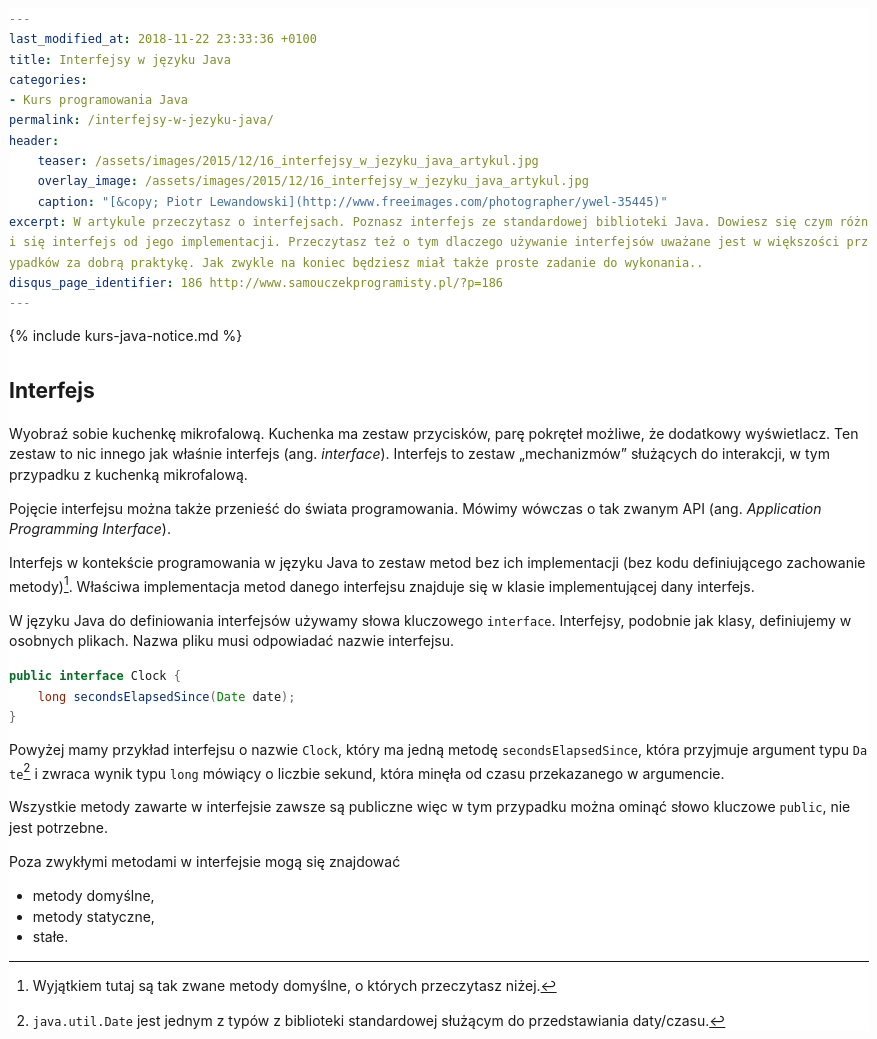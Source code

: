 ```yaml
---
last_modified_at: 2018-11-22 23:33:36 +0100
title: Interfejsy w języku Java
categories:
- Kurs programowania Java
permalink: /interfejsy-w-jezyku-java/
header:
    teaser: /assets/images/2015/12/16_interfejsy_w_jezyku_java_artykul.jpg
    overlay_image: /assets/images/2015/12/16_interfejsy_w_jezyku_java_artykul.jpg
    caption: "[&copy; Piotr Lewandowski](http://www.freeimages.com/photographer/ywel-35445)"
excerpt: W artykule przeczytasz o interfejsach. Poznasz interfejs ze standardowej biblioteki Java. Dowiesz się czym różni się interfejs od jego implementacji. Przeczytasz też o tym dlaczego używanie interfejsów uważane jest w większości przypadków za dobrą praktykę. Jak zwykle na koniec będziesz miał także proste zadanie do wykonania..
disqus_page_identifier: 186 http://www.samouczekprogramisty.pl/?p=186
---
```


{% include kurs-java-notice.md %}

## Interfejs

Wyobraź sobie kuchenkę mikrofalową. Kuchenka ma zestaw przycisków, parę pokręteł możliwe, że dodatkowy wyświetlacz. Ten zestaw to nic innego jak właśnie interfejs (ang. _interface_). Interfejs to zestaw „mechanizmów” służących do interakcji, w tym przypadku z kuchenką mikrofalową.

Pojęcie interfejsu można także przenieść do świata programowania. Mówimy wówczas o tak zwanym API (ang. _Application Programming Interface_).

Interfejs w kontekście programowania w języku Java to zestaw metod bez ich implementacji (bez kodu definiującego zachowanie metody)[^domyslne]. Właściwa implementacja metod danego interfejsu znajduje się w klasie implementującej dany interfejs.

[^domyslne]: Wyjątkiem tutaj są tak zwane metody domyślne, o których przeczytasz niżej.

W języku Java do definiowania interfejsów używamy słowa kluczowego `interface`. Interfejsy, podobnie jak klasy, definiujemy w osobnych plikach. Nazwa pliku musi odpowiadać nazwie interfejsu.

```java
public interface Clock {
    long secondsElapsedSince(Date date);
}
```

Powyżej mamy przykład interfejsu o nazwie `Clock`, który ma jedną metodę `secondsElapsedSince`, która przyjmuje argument typu `Date`[^data] i zwraca wynik typu `long` mówiący o liczbie sekund, która minęła od czasu przekazanego w argumencie.

[^data]: `java.util.Date` jest jednym z typów z biblioteki standardowej służącym do przedstawiania daty/czasu.

Wszystkie metody zawarte w interfejsie zawsze są publiczne więc w tym przypadku można ominąć słowo kluczowe `public`, nie jest potrzebne.

Poza zwykłymi metodami w interfejsie mogą się znajdować

- metody domyślne,
- metody statyczne,
- stałe.


[^abstrakcyjne]: Oczywiście jest od tego wyjątek, o klasach abstrakcyjnych przeczytasz w innym artykule.